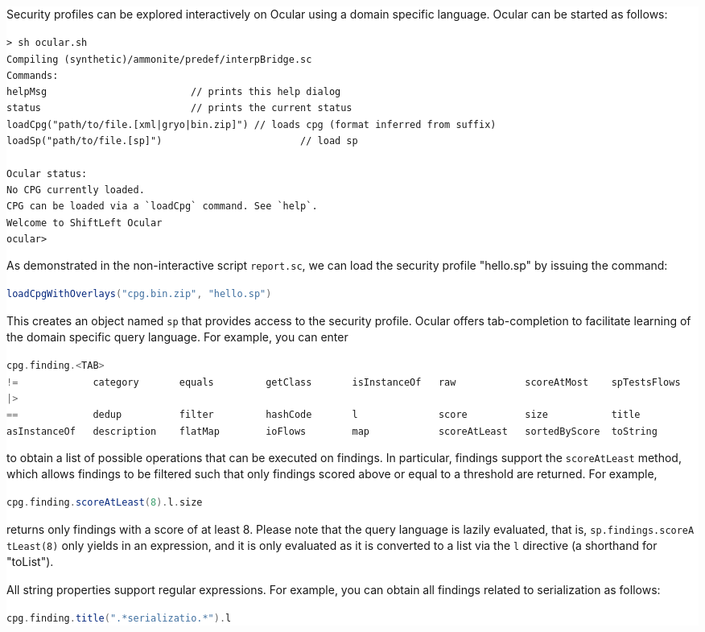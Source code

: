 Security profiles can be explored interactively on Ocular using a domain specific language. Ocular can be started as follows:

```
> sh ocular.sh                                                                                                                  
Compiling (synthetic)/ammonite/predef/interpBridge.sc
Commands:
helpMsg                         // prints this help dialog
status                          // prints the current status
loadCpg("path/to/file.[xml|gryo|bin.zip]") // loads cpg (format inferred from suffix)
loadSp("path/to/file.[sp]")                        // load sp

Ocular status:
No CPG currently loaded.
CPG can be loaded via a `loadCpg` command. See `help`.
Welcome to ShiftLeft Ocular
ocular>  
```

As demonstrated in the non-interactive script `report.sc`, we can load the security profile "hello.sp" by issuing the command:

```scala
loadCpgWithOverlays("cpg.bin.zip", "hello.sp")
```

This creates an object named `sp` that provides access to the security profile. Ocular offers tab-completion to facilitate learning of the domain specific query language. For example, you can enter

```scala
cpg.finding.<TAB>
!=             category       equals         getClass       isInstanceOf   raw            scoreAtMost    spTestsFlows   |>
==             dedup          filter         hashCode       l              score          size           title
asInstanceOf   description    flatMap        ioFlows        map            scoreAtLeast   sortedByScore  toString
```

to obtain a list of possible operations that can be executed on findings. In particular, findings support the `scoreAtLeast` method, which allows findings to be filtered such that only findings scored above or equal to a threshold are returned. For example,

```scala
cpg.finding.scoreAtLeast(8).l.size
```

returns only findings with a score of at least 8. Please note that the query language is lazily evaluated, that is, `sp.findings.scoreAtLeast(8)` only yields in an expression, and it is only evaluated as it is converted to a list via the `l` directive (a shorthand for "toList").

All string properties support regular expressions. For example, you can obtain all findings related to serialization as follows:

```scala
cpg.finding.title(".*serializatio.*").l
```
